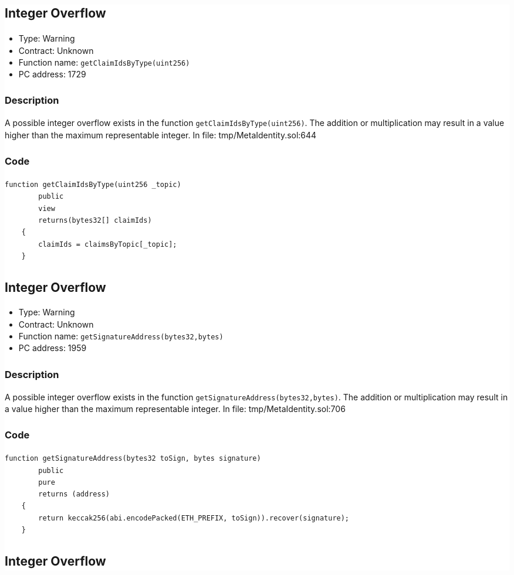 ## Integer Overflow 

- Type: Warning
- Contract: Unknown
- Function name: `getClaimIdsByType(uint256)`
- PC address: 1729

### Description

A possible integer overflow exists in the function `getClaimIdsByType(uint256)`.
The addition or multiplication may result in a value higher than the maximum representable integer.
In file: tmp/MetaIdentity.sol:644

### Code

```
function getClaimIdsByType(uint256 _topic)
        public
        view
        returns(bytes32[] claimIds)
    {
        claimIds = claimsByTopic[_topic];
    }
```

## Integer Overflow 

- Type: Warning
- Contract: Unknown
- Function name: `getSignatureAddress(bytes32,bytes)`
- PC address: 1959

### Description

A possible integer overflow exists in the function `getSignatureAddress(bytes32,bytes)`.
The addition or multiplication may result in a value higher than the maximum representable integer.
In file: tmp/MetaIdentity.sol:706

### Code

```
function getSignatureAddress(bytes32 toSign, bytes signature)
        public
        pure
        returns (address)
    {
        return keccak256(abi.encodePacked(ETH_PREFIX, toSign)).recover(signature);
    }
```

## Integer Overflow 
